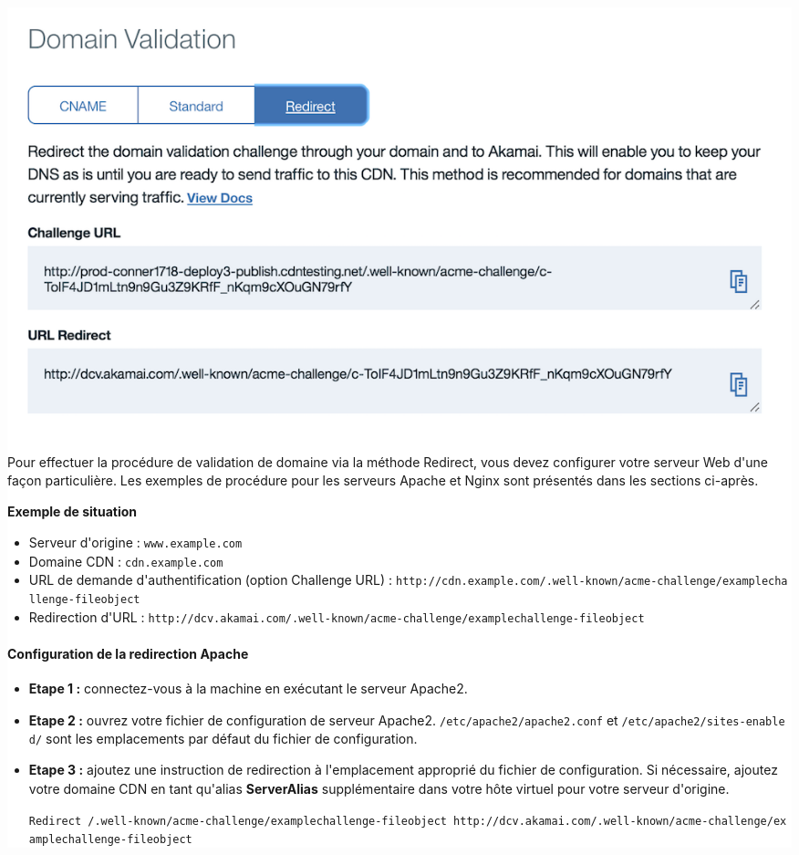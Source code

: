    ![Domain Validation - Redirect](images/domain-validation-redirect.png)

Pour effectuer la procédure de validation de domaine via la méthode Redirect, vous devez configurer votre serveur Web d'une façon particulière. Les exemples de procédure pour les serveurs Apache et Nginx sont présentés dans les sections ci-après.

**Exemple de situation**
* Serveur d'origine : `www.example.com`
* Domaine CDN : `cdn.example.com`
* URL de demande d'authentification (option Challenge URL) : `http://cdn.example.com/.well-known/acme-challenge/examplechallenge-fileobject`
* Redirection d'URL : `http://dcv.akamai.com/.well-known/acme-challenge/examplechallenge-fileobject`

#### Configuration de la redirection Apache

  * **Etape 1 :** connectez-vous à la machine en exécutant le serveur Apache2.

  * **Etape 2 :** ouvrez votre fichier de configuration de serveur Apache2. `/etc/apache2/apache2.conf` et `/etc/apache2/sites-enabled/` sont les emplacements par défaut du fichier de configuration.

  * **Etape 3 :** ajoutez une instruction de redirection à l'emplacement approprié du fichier de configuration. Si nécessaire, ajoutez votre domaine CDN en tant qu'alias **ServerAlias** supplémentaire dans votre hôte virtuel pour votre serveur d'origine.

    ```
    Redirect /.well-known/acme-challenge/examplechallenge-fileobject http://dcv.akamai.com/.well-known/acme-challenge/examplechallenge-fileobject
    ```
